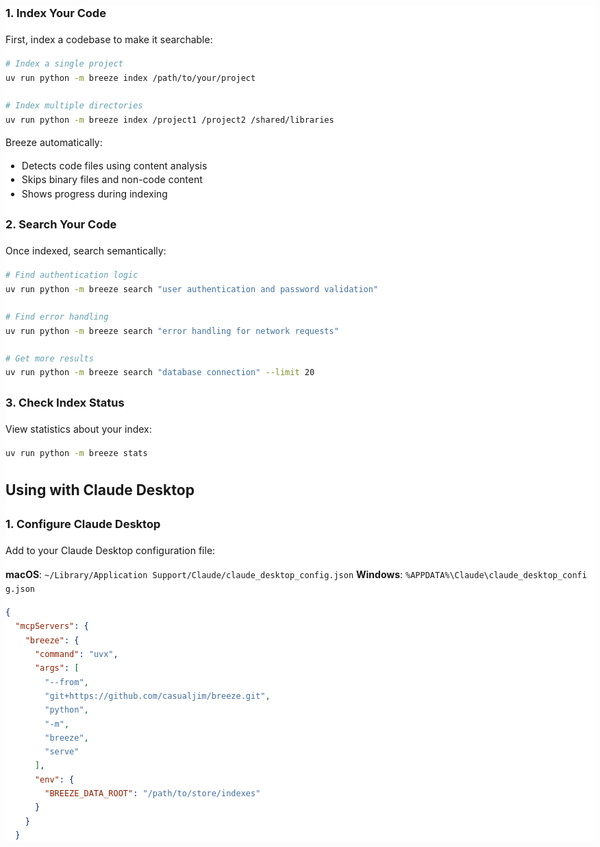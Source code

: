 ### 1. Index Your Code

First, index a codebase to make it searchable:

```bash
# Index a single project
uv run python -m breeze index /path/to/your/project

# Index multiple directories
uv run python -m breeze index /project1 /project2 /shared/libraries
```

Breeze automatically:

- Detects code files using content analysis
- Skips binary files and non-code content
- Shows progress during indexing

### 2. Search Your Code

Once indexed, search semantically:

```bash
# Find authentication logic
uv run python -m breeze search "user authentication and password validation"

# Find error handling
uv run python -m breeze search "error handling for network requests"

# Get more results
uv run python -m breeze search "database connection" --limit 20
```

### 3. Check Index Status

View statistics about your index:

```bash
uv run python -m breeze stats
```

## Using with Claude Desktop

### 1. Configure Claude Desktop

Add to your Claude Desktop configuration file:

**macOS**: `~/Library/Application Support/Claude/claude_desktop_config.json`
**Windows**: `%APPDATA%\Claude\claude_desktop_config.json`

```json
{
  "mcpServers": {
    "breeze": {
      "command": "uvx",
      "args": [
        "--from",
        "git+https://github.com/casualjim/breeze.git",
        "python",
        "-m", 
        "breeze",
        "serve"
      ],
      "env": {
        "BREEZE_DATA_ROOT": "/path/to/store/indexes"
      }
    }
  }
```